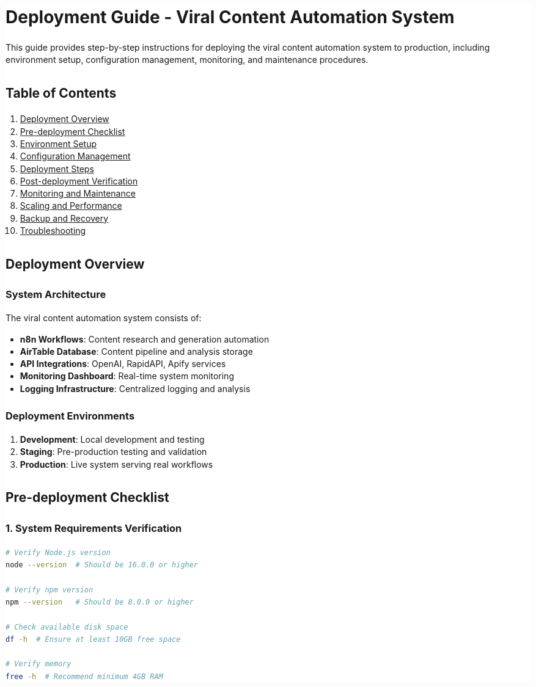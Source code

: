 # Deployment Guide - Viral Content Automation System

This guide provides step-by-step instructions for deploying the viral content automation system to production, including environment setup, configuration management, monitoring, and maintenance procedures.

## Table of Contents

1. [Deployment Overview](#deployment-overview)
2. [Pre-deployment Checklist](#pre-deployment-checklist)
3. [Environment Setup](#environment-setup)
4. [Configuration Management](#configuration-management)
5. [Deployment Steps](#deployment-steps)
6. [Post-deployment Verification](#post-deployment-verification)
7. [Monitoring and Maintenance](#monitoring-and-maintenance)
8. [Scaling and Performance](#scaling-and-performance)
9. [Backup and Recovery](#backup-and-recovery)
10. [Troubleshooting](#troubleshooting)

## Deployment Overview

### System Architecture

The viral content automation system consists of:

- **n8n Workflows**: Content research and generation automation
- **AirTable Database**: Content pipeline and analysis storage
- **API Integrations**: OpenAI, RapidAPI, Apify services
- **Monitoring Dashboard**: Real-time system monitoring
- **Logging Infrastructure**: Centralized logging and analysis

### Deployment Environments

1. **Development**: Local development and testing
2. **Staging**: Pre-production testing and validation
3. **Production**: Live system serving real workflows

## Pre-deployment Checklist

### 1. System Requirements Verification

```bash
# Verify Node.js version
node --version  # Should be 16.0.0 or higher

# Verify npm version
npm --version   # Should be 8.0.0 or higher

# Check available disk space
df -h  # Ensure at least 10GB free space

# Verify memory
free -h  # Recommend minimum 4GB RAM
```
